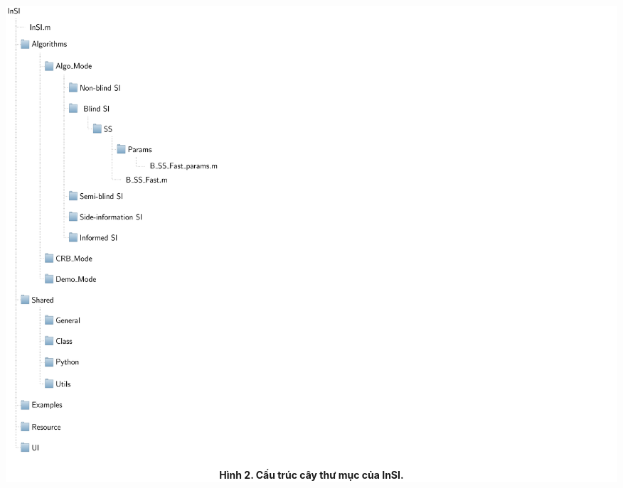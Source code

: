 <img src="./assets/img/InSI_dict.png" width=35%>
</p>
<p style="text-align-last: center">
<b>
Hình 2. Cấu trúc cây thư mục của InSI.
</b>
</p>
